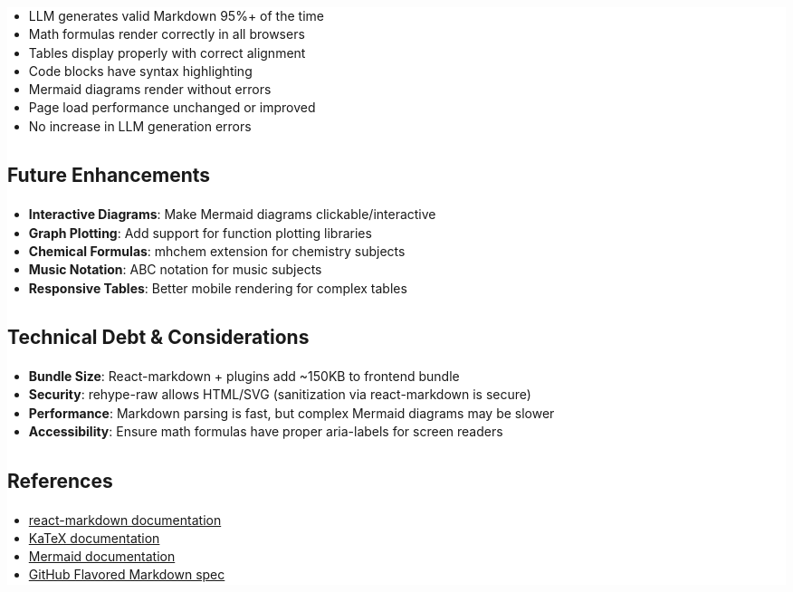 - LLM generates valid Markdown 95%+ of the time
- Math formulas render correctly in all browsers
- Tables display properly with correct alignment
- Code blocks have syntax highlighting
- Mermaid diagrams render without errors
- Page load performance unchanged or improved
- No increase in LLM generation errors

## Future Enhancements

- **Interactive Diagrams**: Make Mermaid diagrams clickable/interactive
- **Graph Plotting**: Add support for function plotting libraries
- **Chemical Formulas**: mhchem extension for chemistry subjects
- **Music Notation**: ABC notation for music subjects
- **Responsive Tables**: Better mobile rendering for complex tables

## Technical Debt & Considerations

- **Bundle Size**: React-markdown + plugins add ~150KB to frontend bundle
- **Security**: rehype-raw allows HTML/SVG (sanitization via react-markdown is secure)
- **Performance**: Markdown parsing is fast, but complex Mermaid diagrams may be slower
- **Accessibility**: Ensure math formulas have proper aria-labels for screen readers

## References

- [react-markdown documentation](https://github.com/remarkjs/react-markdown)
- [KaTeX documentation](https://katex.org/)
- [Mermaid documentation](https://mermaid.js.org/)
- [GitHub Flavored Markdown spec](https://github.github.com/gfm/)
